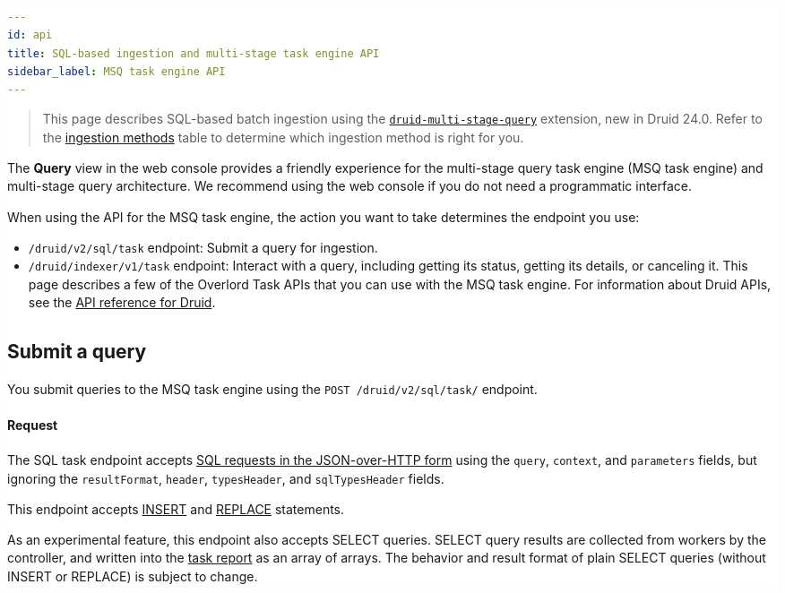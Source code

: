 ```yaml
---
id: api
title: SQL-based ingestion and multi-stage task engine API
sidebar_label: MSQ task engine API
---
```




> This page describes SQL-based batch ingestion using the [`druid-multi-stage-query`](../multi-stage-query/index.md)
> extension, new in Druid 24.0. Refer to the [ingestion methods](../ingestion/index.md#batch) table to determine which
> ingestion method is right for you.

The **Query** view in the web console provides a friendly experience for the multi-stage query task engine (MSQ task
engine) and multi-stage query architecture. We recommend using the web console if you do not need a programmatic
interface.

When using the API for the MSQ task engine, the action you want to take determines the endpoint you use:

- `/druid/v2/sql/task` endpoint: Submit a query for ingestion.
- `/druid/indexer/v1/task` endpoint: Interact with a query, including getting its status, getting its details, or canceling it. This page describes a few of the Overlord Task APIs that you can use with the MSQ task engine. For information about Druid APIs, see the [API reference for Druid](tasks.md).

## Submit a query

You submit queries to the MSQ task engine using the `POST /druid/v2/sql/task/` endpoint.

#### Request

The SQL task endpoint accepts [SQL requests in the JSON-over-HTTP form](sql-api.md#request-body) using the
`query`, `context`, and `parameters` fields, but ignoring the `resultFormat`, `header`, `typesHeader`, and
`sqlTypesHeader` fields.

This endpoint accepts [INSERT](../multi-stage-query/reference.md#insert) and [REPLACE](../multi-stage-query/reference.md#replace) statements.

As an experimental feature, this endpoint also accepts SELECT queries. SELECT query results are collected from workers
by the controller, and written into the [task report](#get-the-report-for-a-query-task) as an array of arrays. The
behavior and result format of plain SELECT queries (without INSERT or REPLACE) is subject to change.




